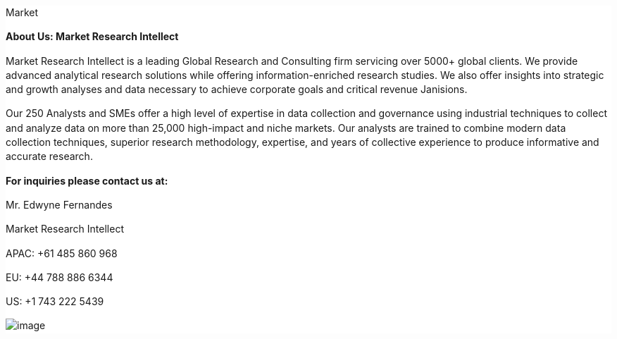 Market</a></span></p><p><strong><span class="font-[700]">About Us: Market Research Intellect</span></strong></p><p><span class="">Market Research Intellect is a leading Global Research and Consulting firm servicing over 5000+ global clients. We provide advanced analytical research solutions while offering information-enriched research studies.&nbsp;</span>We also offer insights into strategic and growth analyses and data necessary to achieve corporate goals and critical revenue Janisions.</p><p><span class="">Our 250 Analysts and SMEs offer a high level of expertise in data collection and governance using industrial techniques to collect and analyze data on more than 25,000 high-impact and niche markets. Our analysts are trained to combine modern data collection techniques, superior research methodology, expertise, and years of collective experience to produce informative and accurate research.</span></p><p><strong>For inquiries please contact us at:</strong></p><p>Mr. Edwyne Fernandes</p><p>Market Research Intellect</p><p>APAC: +61 485 860 968</p><p>EU: +44 788 886 6344</p><p>US: +1 743 222 5439</p>
![image](https://github.com/user-attachments/assets/f18eb17e-4c65-48d2-93cf-2b65ccd34b59)

